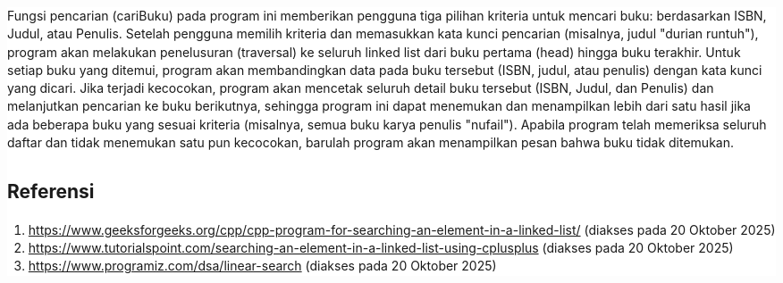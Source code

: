 Fungsi pencarian (cariBuku) pada program ini memberikan pengguna tiga pilihan kriteria untuk mencari buku: berdasarkan ISBN, Judul, atau Penulis. Setelah pengguna memilih kriteria dan memasukkan kata kunci pencarian (misalnya, judul "durian runtuh"), program akan melakukan penelusuran (traversal) ke seluruh linked list dari buku pertama (head) hingga buku terakhir. Untuk setiap buku yang ditemui, program akan membandingkan data pada buku tersebut (ISBN, judul, atau penulis) dengan kata kunci yang dicari. Jika terjadi kecocokan, program akan mencetak seluruh detail buku tersebut (ISBN, Judul, dan Penulis) dan melanjutkan pencarian ke buku berikutnya, sehingga program ini dapat menemukan dan menampilkan lebih dari satu hasil jika ada beberapa buku yang sesuai kriteria (misalnya, semua buku karya penulis "nufail"). Apabila program telah memeriksa seluruh daftar dan tidak menemukan satu pun kecocokan, barulah program akan menampilkan pesan bahwa buku tidak ditemukan.

## Referensi

1. https://www.geeksforgeeks.org/cpp/cpp-program-for-searching-an-element-in-a-linked-list/ (diakses pada 20 Oktober 2025)
2. https://www.tutorialspoint.com/searching-an-element-in-a-linked-list-using-cplusplus (diakses pada 20 Oktober 2025)
3. https://www.programiz.com/dsa/linear-search (diakses pada 20 Oktober 2025)
